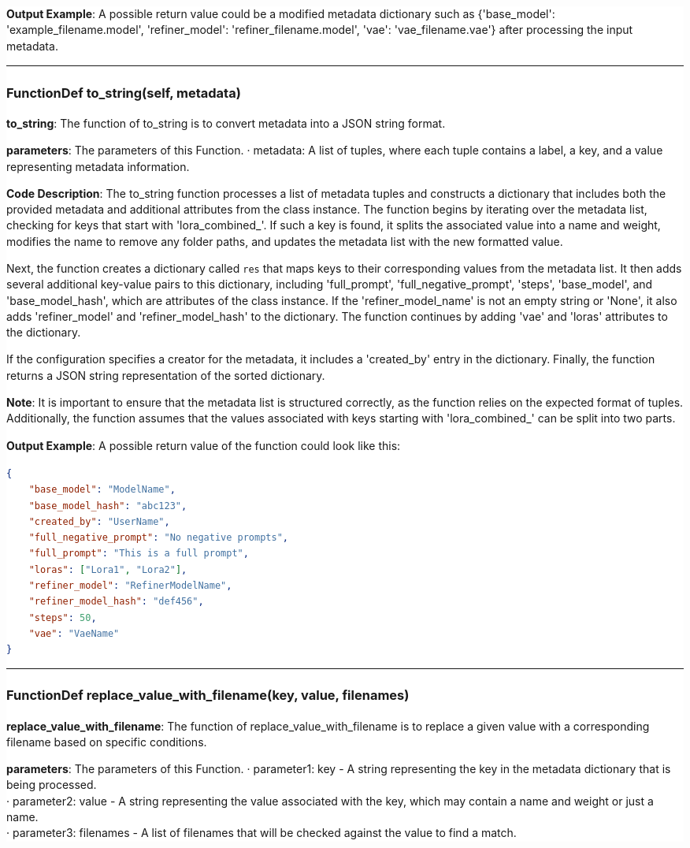 **Output Example**: A possible return value could be a modified metadata dictionary such as {'base_model': 'example_filename.model', 'refiner_model': 'refiner_filename.model', 'vae': 'vae_filename.vae'} after processing the input metadata.
***
### FunctionDef to_string(self, metadata)
**to_string**: The function of to_string is to convert metadata into a JSON string format.

**parameters**: The parameters of this Function.
· metadata: A list of tuples, where each tuple contains a label, a key, and a value representing metadata information.

**Code Description**: The to_string function processes a list of metadata tuples and constructs a dictionary that includes both the provided metadata and additional attributes from the class instance. The function begins by iterating over the metadata list, checking for keys that start with 'lora_combined_'. If such a key is found, it splits the associated value into a name and weight, modifies the name to remove any folder paths, and updates the metadata list with the new formatted value.

Next, the function creates a dictionary called `res` that maps keys to their corresponding values from the metadata list. It then adds several additional key-value pairs to this dictionary, including 'full_prompt', 'full_negative_prompt', 'steps', 'base_model', and 'base_model_hash', which are attributes of the class instance. If the 'refiner_model_name' is not an empty string or 'None', it also adds 'refiner_model' and 'refiner_model_hash' to the dictionary. The function continues by adding 'vae' and 'loras' attributes to the dictionary.

If the configuration specifies a creator for the metadata, it includes a 'created_by' entry in the dictionary. Finally, the function returns a JSON string representation of the sorted dictionary.

**Note**: It is important to ensure that the metadata list is structured correctly, as the function relies on the expected format of tuples. Additionally, the function assumes that the values associated with keys starting with 'lora_combined_' can be split into two parts.

**Output Example**: A possible return value of the function could look like this:
```json
{
    "base_model": "ModelName",
    "base_model_hash": "abc123",
    "created_by": "UserName",
    "full_negative_prompt": "No negative prompts",
    "full_prompt": "This is a full prompt",
    "loras": ["Lora1", "Lora2"],
    "refiner_model": "RefinerModelName",
    "refiner_model_hash": "def456",
    "steps": 50,
    "vae": "VaeName"
}
```
***
### FunctionDef replace_value_with_filename(key, value, filenames)
**replace_value_with_filename**: The function of replace_value_with_filename is to replace a given value with a corresponding filename based on specific conditions.

**parameters**: The parameters of this Function.
· parameter1: key - A string representing the key in the metadata dictionary that is being processed.  
· parameter2: value - A string representing the value associated with the key, which may contain a name and weight or just a name.  
· parameter3: filenames - A list of filenames that will be checked against the value to find a match.
